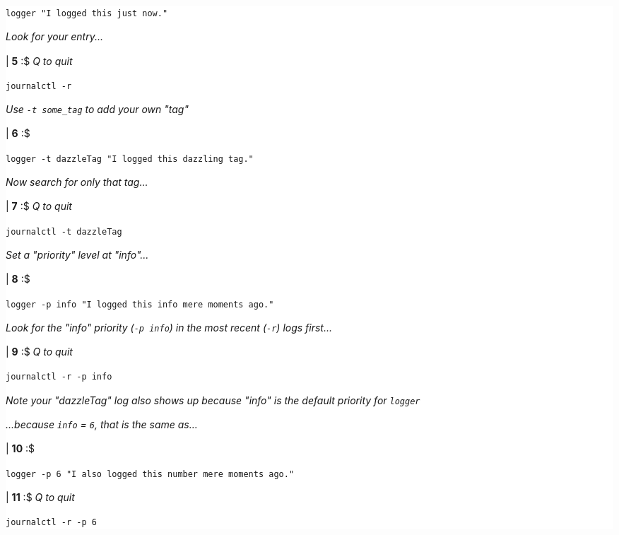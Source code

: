 ```console
logger "I logged this just now."
```

*Look for your entry...*

| **5** :$ *Q to quit*

```console
journalctl -r
```

*Use `-t some_tag` to add your own "tag"*

| **6** :$

```console
logger -t dazzleTag "I logged this dazzling tag."
```

*Now search for only that tag...*

| **7** :$ *Q to quit*

```console
journalctl -t dazzleTag
```

*Set a "priority" level at "info"...*

| **8** :$

```console
logger -p info "I logged this info mere moments ago."
```

*Look for the "info" priority (`-p info`) in the most recent (`-r`) logs first...*

| **9** :$ *Q to quit*

```console
journalctl -r -p info
```

*Note your "dazzleTag" log also shows up because "info" is the default priority for `logger`*

*...because `info` = `6`, that is the same as...*

| **10** :$

```console
logger -p 6 "I also logged this number mere moments ago."
```

| **11** :$ *Q to quit*

```console
journalctl -r -p 6
```
